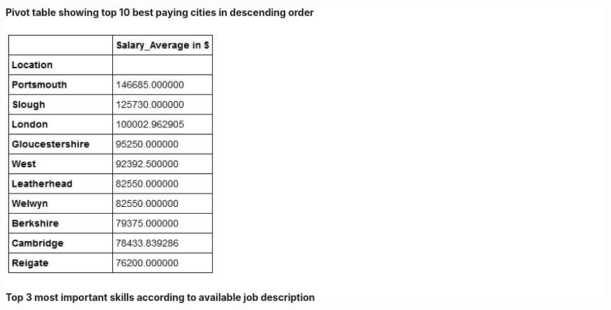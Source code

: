 
#### Pivot table showing top 10 best paying cities in descending order

<img src='./images/image7.png' width=300>


#### Top 3 most important skills according to available job description
